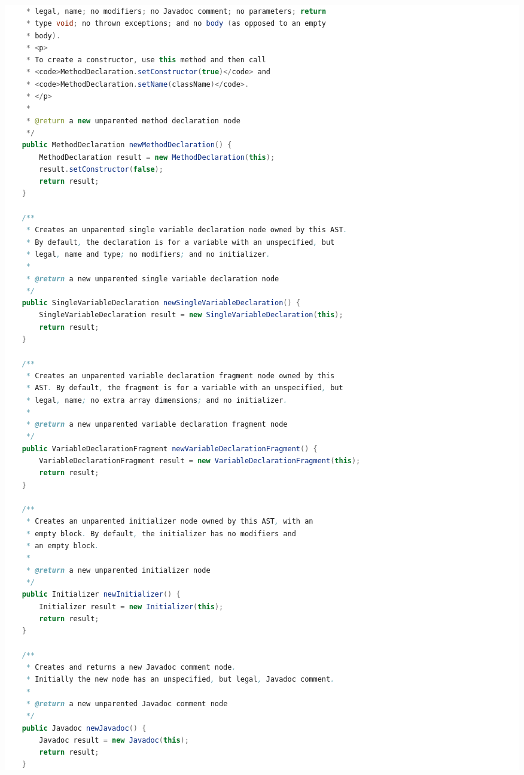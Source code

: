 ```java
	 * legal, name; no modifiers; no Javadoc comment; no parameters; return
	 * type void; no thrown exceptions; and no body (as opposed to an empty
	 * body).
	 * <p>
	 * To create a constructor, use this method and then call
	 * <code>MethodDeclaration.setConstructor(true)</code> and
	 * <code>MethodDeclaration.setName(className)</code>.
	 * </p>
	 * 
	 * @return a new unparented method declaration node
	 */
	public MethodDeclaration newMethodDeclaration() {
		MethodDeclaration result = new MethodDeclaration(this);
		result.setConstructor(false);
		return result;
	}
	
	/**
	 * Creates an unparented single variable declaration node owned by this AST.
	 * By default, the declaration is for a variable with an unspecified, but 
	 * legal, name and type; no modifiers; and no initializer.
	 * 
	 * @return a new unparented single variable declaration node
	 */
	public SingleVariableDeclaration newSingleVariableDeclaration() {
		SingleVariableDeclaration result = new SingleVariableDeclaration(this);
		return result;
	}
	
	/**
	 * Creates an unparented variable declaration fragment node owned by this 
	 * AST. By default, the fragment is for a variable with an unspecified, but 
	 * legal, name; no extra array dimensions; and no initializer.
	 * 
	 * @return a new unparented variable declaration fragment node
	 */
	public VariableDeclarationFragment newVariableDeclarationFragment() {
		VariableDeclarationFragment result = new VariableDeclarationFragment(this);
		return result;
	}
	
	/**
	 * Creates an unparented initializer node owned by this AST, with an 
	 * empty block. By default, the initializer has no modifiers and 
	 * an empty block.
	 * 
	 * @return a new unparented initializer node
	 */
	public Initializer newInitializer() {
		Initializer result = new Initializer(this);
		return result;
	}

	/**
	 * Creates and returns a new Javadoc comment node.
	 * Initially the new node has an unspecified, but legal, Javadoc comment.
	 * 
	 * @return a new unparented Javadoc comment node
	 */
	public Javadoc newJavadoc() {
		Javadoc result = new Javadoc(this);
		return result;
	}
```